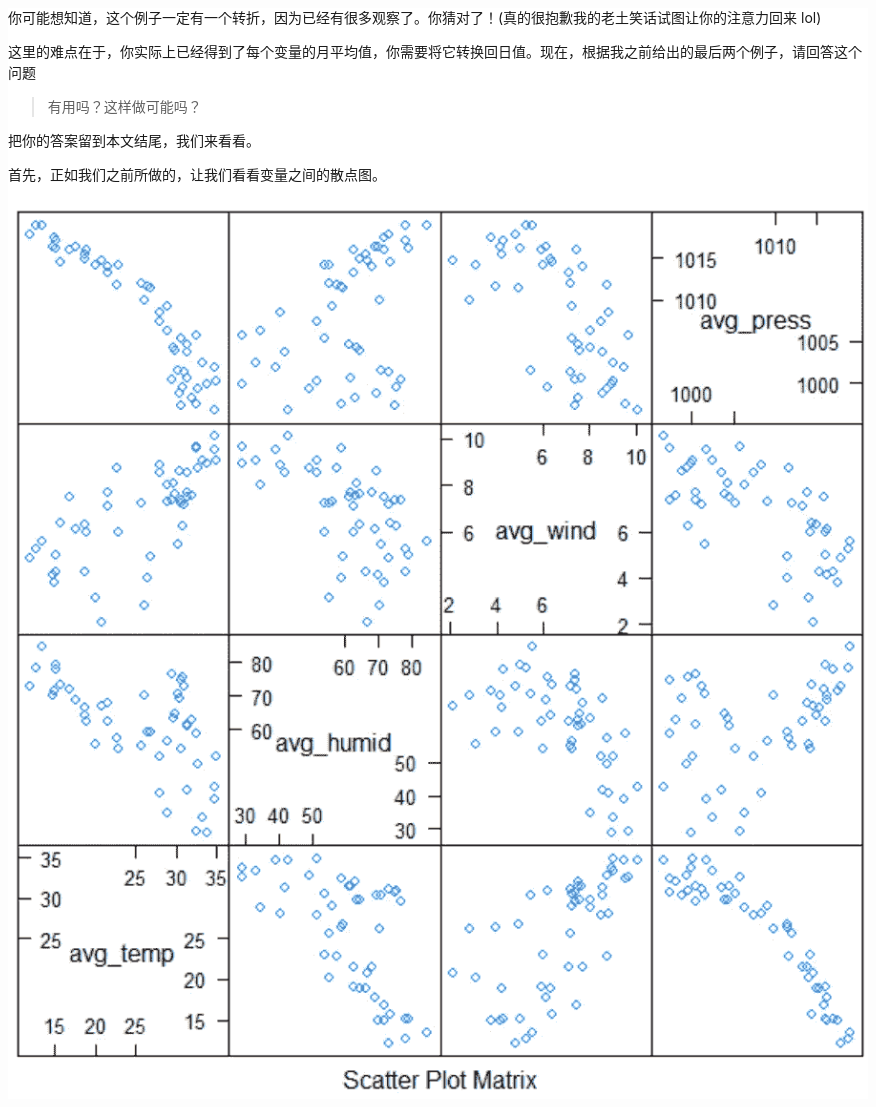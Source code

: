你可能想知道，这个例子一定有一个转折，因为已经有很多观察了。你猜对了！(真的很抱歉我的老土笑话试图让你的注意力回来 lol)

这里的难点在于，你实际上已经得到了每个变量的月平均值，你需要将它转换回日值。现在，根据我之前给出的最后两个例子，请回答这个问题

> 有用吗？这样做可能吗？

把你的答案留到本文结尾，我们来看看。

首先，正如我们之前所做的，让我们看看变量之间的散点图。

![](img/11221d1c6a4a53aef294d67bdf79191b.png)
